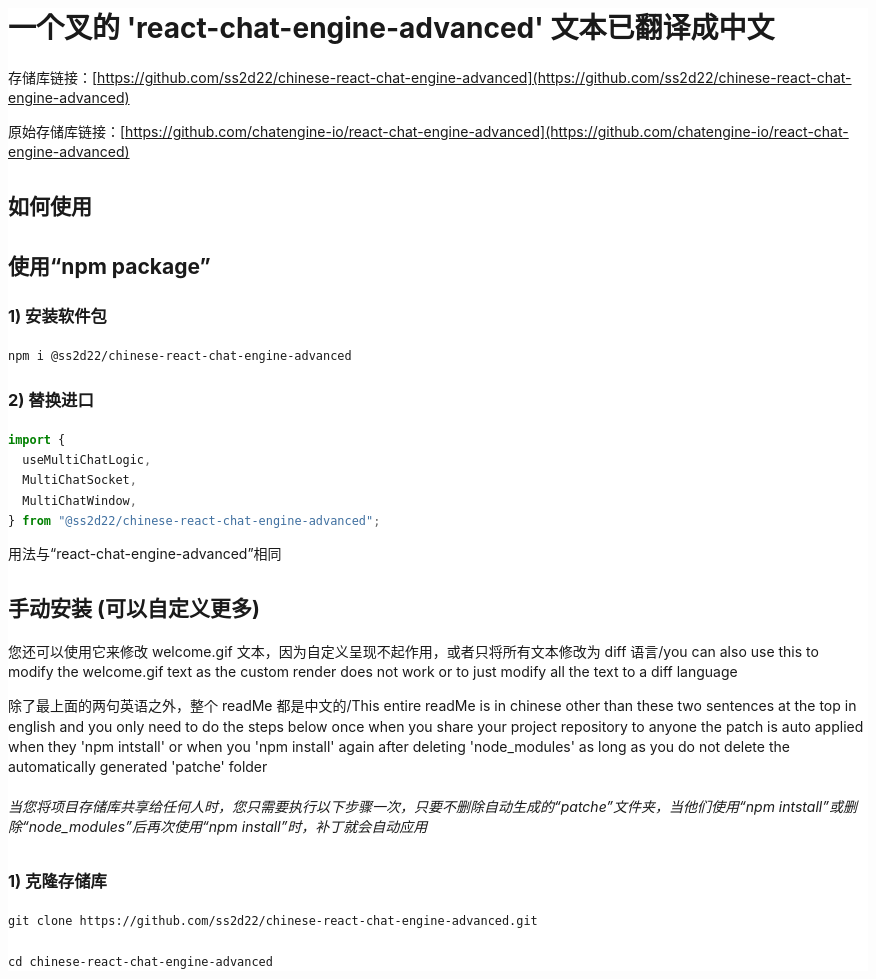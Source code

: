 # 一个叉的 'react-chat-engine-advanced' 文本已翻译成中文

存储库链接：[https://github.com/ss2d22/chinese-react-chat-engine-advanced](https://github.com/ss2d22/chinese-react-chat-engine-advanced)

原始存储库链接：[https://github.com/chatengine-io/react-chat-engine-advanced](https://github.com/chatengine-io/react-chat-engine-advanced)

## 如何使用

## 使用“npm package”

### 1) 安装软件包

```
npm i @ss2d22/chinese-react-chat-engine-advanced
```

### 2) 替换进口

```javascript
import {
  useMultiChatLogic,
  MultiChatSocket,
  MultiChatWindow,
} from "@ss2d22/chinese-react-chat-engine-advanced";
```
用法与“react-chat-engine-advanced”相同

## 手动安装 (可以自定义更多)


您还可以使用它来修改 welcome.gif 文本，因为自定义呈现不起作用，或者只将所有文本修改为 diff 语言/you can also use this to modify the welcome.gif text as the custom render does not work or to just modify all the text to a diff language

除了最上面的两句英语之外，整个 readMe 都是中文的/This entire readMe is in chinese other than these two sentences at the top in english and you only need to do the steps below once when you share your project repository to anyone the patch is auto applied when they 'npm intstall' or when you 'npm install' again after deleting 'node_modules' as long as you do not delete the automatically generated 'patche' folder

###### 当您将项目存储库共享给任何人时，您只需要执行以下步骤一次，只要不删除自动生成的“patche”文件夹，当他们使用“npm intstall”或删除“node_modules”后再次使用“npm install”时，补丁就会自动应用



### 1) 克隆存储库

```
git clone https://github.com/ss2d22/chinese-react-chat-engine-advanced.git

cd chinese-react-chat-engine-advanced
```
